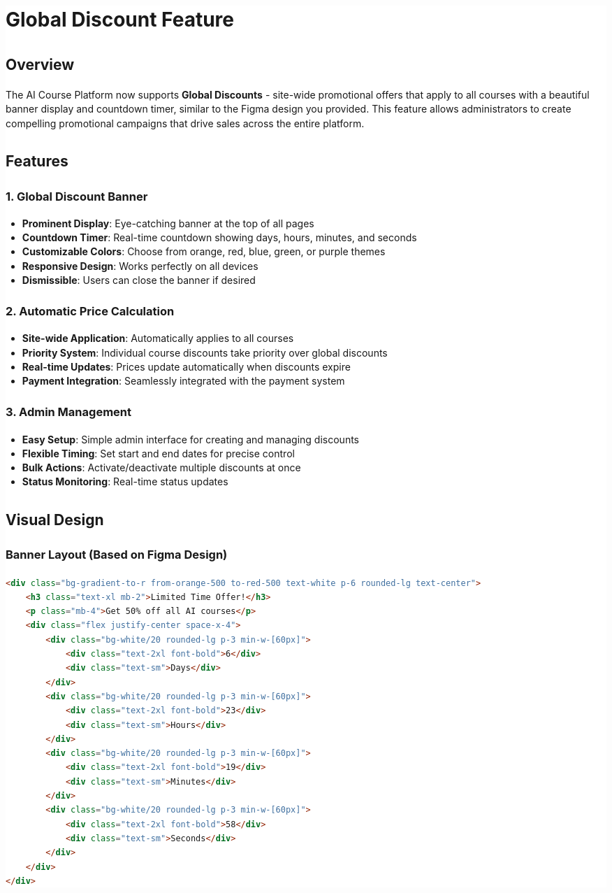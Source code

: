 # Global Discount Feature

## Overview

The AI Course Platform now supports **Global Discounts** - site-wide promotional offers that apply to all courses with a beautiful banner display and countdown timer, similar to the Figma design you provided. This feature allows administrators to create compelling promotional campaigns that drive sales across the entire platform.

## Features

### 1. Global Discount Banner
- **Prominent Display**: Eye-catching banner at the top of all pages
- **Countdown Timer**: Real-time countdown showing days, hours, minutes, and seconds
- **Customizable Colors**: Choose from orange, red, blue, green, or purple themes
- **Responsive Design**: Works perfectly on all devices
- **Dismissible**: Users can close the banner if desired

### 2. Automatic Price Calculation
- **Site-wide Application**: Automatically applies to all courses
- **Priority System**: Individual course discounts take priority over global discounts
- **Real-time Updates**: Prices update automatically when discounts expire
- **Payment Integration**: Seamlessly integrated with the payment system

### 3. Admin Management
- **Easy Setup**: Simple admin interface for creating and managing discounts
- **Flexible Timing**: Set start and end dates for precise control
- **Bulk Actions**: Activate/deactivate multiple discounts at once
- **Status Monitoring**: Real-time status updates

## Visual Design

### Banner Layout (Based on Figma Design)
```html
<div class="bg-gradient-to-r from-orange-500 to-red-500 text-white p-6 rounded-lg text-center">
    <h3 class="text-xl mb-2">Limited Time Offer!</h3>
    <p class="mb-4">Get 50% off all AI courses</p>
    <div class="flex justify-center space-x-4">
        <div class="bg-white/20 rounded-lg p-3 min-w-[60px]">
            <div class="text-2xl font-bold">6</div>
            <div class="text-sm">Days</div>
        </div>
        <div class="bg-white/20 rounded-lg p-3 min-w-[60px]">
            <div class="text-2xl font-bold">23</div>
            <div class="text-sm">Hours</div>
        </div>
        <div class="bg-white/20 rounded-lg p-3 min-w-[60px]">
            <div class="text-2xl font-bold">19</div>
            <div class="text-sm">Minutes</div>
        </div>
        <div class="bg-white/20 rounded-lg p-3 min-w-[60px]">
            <div class="text-2xl font-bold">58</div>
            <div class="text-sm">Seconds</div>
        </div>
    </div>
</div>
```
